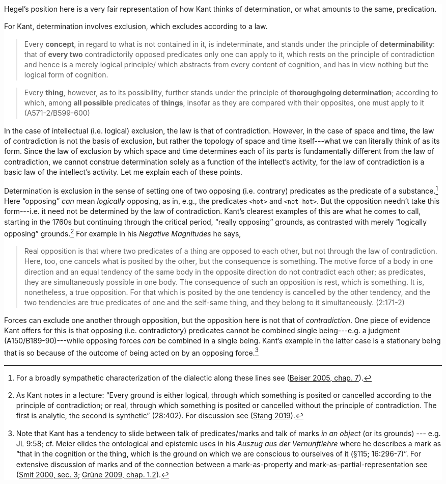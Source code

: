 Hegel&rsquo;s position here is a very fair representation of how Kant thinks of
determination, or what amounts to the same, predication.

For Kant, determination involves exclusion, which excludes according to a law.

> Every **concept**, in regard to what is not contained in it, is indeterminate,
> and stands under the principle of **determinability**: that of **every two**
> contradictorily opposed predicates only one can apply to it, which rests on
> the principle of contradiction and hence is a merely logical principle/
> which abstracts from every content of cognition, and has in view nothing but
> the logical form of cognition.



> Every **thing**, however, as to its possibility, further stands under the
> principle of **thoroughgoing determination**; according to which, among **all
> possible** predicates of **things**, insofar as they are compared with their
> opposites, one must apply to it (A571-2/B599-600)

In the case of intellectual (i.e. logical) exclusion, the law is that of
contradiction. However, in the case of space and time, the law of
contradiction is not the basis of exclusion, but rather the topology of space
and time itself---what we can literally think of as its form. Since the law of
exclusion by which space and time determines each of its parts is
fundamentally different from the law of contradiction, we cannot construe
determination solely as a function of the intellect&rsquo;s activity, for the law of
contradiction is a basic law of the intellect&rsquo;s activity. Let me explain each
of these points.

Determination is exclusion in the sense of setting one of two opposing (i.e.
contrary) predicates as the predicate of a substance.[^fn:1] Here &ldquo;opposing&rdquo;
_can_ mean _logically_ opposing, as in, e.g., the predicates `<hot>` and `<not-hot>`.
But the opposition needn&rsquo;t take this form---i.e. it need not be determined by
the law of contradiction. Kant&rsquo;s clearest examples of this are what he comes
to call, starting in the 1760s but continuing through the critical period,
&ldquo;really opposing&rdquo; grounds, as contrasted with merely &ldquo;logically opposing&rdquo;
grounds.[^fn:2] For example in his _Negative Magnitudes_ he says,

> Real opposition is that where two predicates of a thing are opposed to
> each other, but not through the law of contradiction. Here, too, one
> cancels what is posited by the other, but the consequence is
> something. The motive force of a body in one direction and an equal
> tendency of the same body in the opposite direction do not contradict
> each other; as predicates, they are simultaneously possible in one
> body. The consequence of such an opposition is rest, which is
> something. It is, nonetheless, a true opposition. For that which is
> posited by the one tendency is cancelled by the other tendency, and
> the two tendencies are true predicates of one and the self-same thing,
> and they belong to it simultaneously. (2:171-2)

Forces can exclude one another through opposition, but the opposition
here is not that of _contradiction_. One piece of evidence Kant offers
for this is that opposing (i.e. contradictory) predicates cannot be
combined single being---e.g. a judgment (A150/B189-90)---while opposing
forces _can_ be combined in a single being. Kant&rsquo;s example in the latter
case is a stationary being that is so because of the outcome of being
acted on by an opposing force.[^fn:3]


[^fn:1]: For a broadly sympathetic characterization of the dialectic along these lines see (<a href="#citeproc_bib_item_1">Beiser 2005, chap. 7</a>).
[^fn:2]: As Kant notes in a lecture: &ldquo;Every ground is either logical, through which something is posited or cancelled according to the principle of contradiction; or real, through which something is posited or cancelled without the principle of contradiction. The first is analytic, the second is synthetic&rdquo; (28:402). For discussion see (<a href="#citeproc_bib_item_4">Stang 2019</a>).
[^fn:3]: Note that Kant has a tendency to slide between talk of predicates/marks and talk of marks _in an object_ (or its grounds) --- e.g. JL 9:58; cf. Meier elides the ontological and epistemic uses in his _Auszug aus der Vernunftlehre_ where he describes a mark as &ldquo;that in the cognition or the thing, which is the ground on which we are conscious to ourselves of it (§115; 16:296-7)&rdquo;. For extensive discussion of marks and of the connection between a mark-as-property and mark-as-partial-representation see (<a href="#citeproc_bib_item_3">Smit 2000, sec. 3</a>; <a href="#citeproc_bib_item_2">Grüne 2009, chap. 1.2</a>).
[^fn:4]: Fichte&rsquo;s development of the concept <limit> in GWL proceeds in a similarly characteristic manner of oppositions that are then contained in a larger whole, a whole which reveals the meaning of those oppositions.